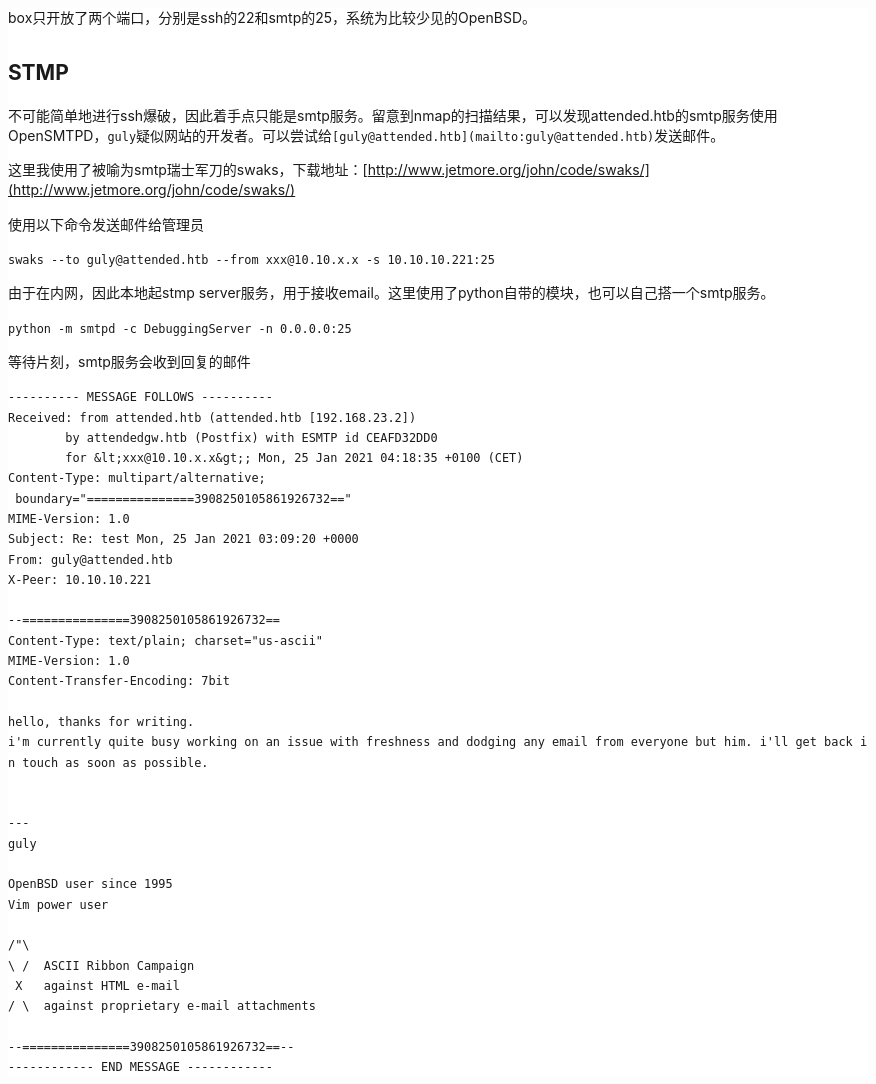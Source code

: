 box只开放了两个端口，分别是ssh的22和smtp的25，系统为比较少见的OpenBSD。



## STMP

不可能简单地进行ssh爆破，因此着手点只能是smtp服务。留意到nmap的扫描结果，可以发现attended.htb的smtp服务使用OpenSMTPD，`guly`疑似网站的开发者。可以尝试给`[guly@attended.htb](mailto:guly@attended.htb)`发送邮件。

这里我使用了被喻为smtp瑞士军刀的swaks，下载地址：[http://www.jetmore.org/john/code/swaks/](http://www.jetmore.org/john/code/swaks/)

使用以下命令发送邮件给管理员

```
swaks --to guly@attended.htb --from xxx@10.10.x.x -s 10.10.10.221:25
```

由于在内网，因此本地起stmp server服务，用于接收email。这里使用了python自带的模块，也可以自己搭一个smtp服务。

```
python -m smtpd -c DebuggingServer -n 0.0.0.0:25
```

等待片刻，smtp服务会收到回复的邮件

```
---------- MESSAGE FOLLOWS ----------
Received: from attended.htb (attended.htb [192.168.23.2])
        by attendedgw.htb (Postfix) with ESMTP id CEAFD32DD0
        for &lt;xxx@10.10.x.x&gt;; Mon, 25 Jan 2021 04:18:35 +0100 (CET)
Content-Type: multipart/alternative;
 boundary="===============3908250105861926732=="
MIME-Version: 1.0
Subject: Re: test Mon, 25 Jan 2021 03:09:20 +0000
From: guly@attended.htb
X-Peer: 10.10.10.221

--===============3908250105861926732==
Content-Type: text/plain; charset="us-ascii"
MIME-Version: 1.0
Content-Transfer-Encoding: 7bit

hello, thanks for writing.
i'm currently quite busy working on an issue with freshness and dodging any email from everyone but him. i'll get back in touch as soon as possible.


---
guly

OpenBSD user since 1995
Vim power user

/"\
\ /  ASCII Ribbon Campaign
 X   against HTML e-mail
/ \  against proprietary e-mail attachments

--===============3908250105861926732==--
------------ END MESSAGE ------------

```
